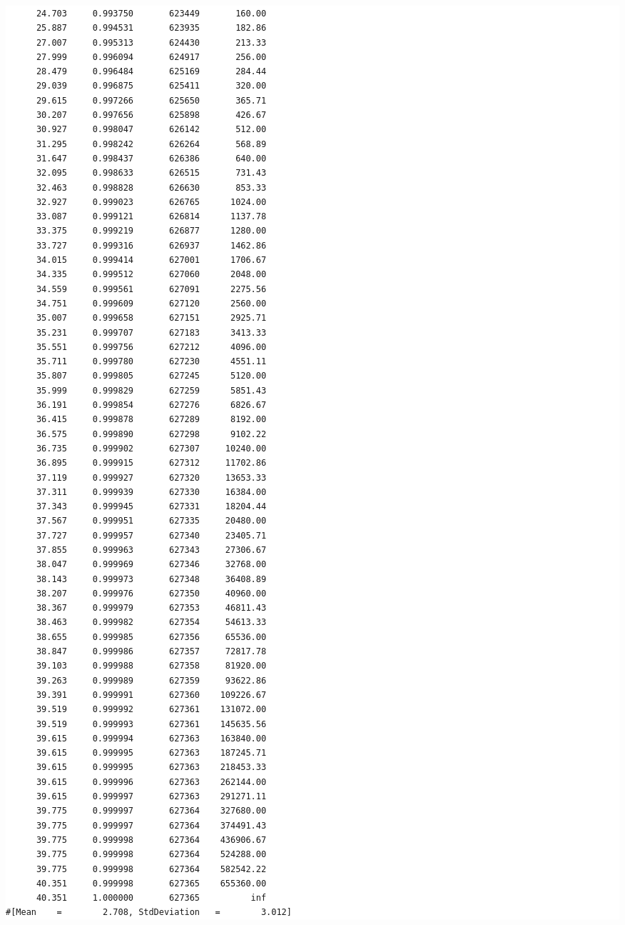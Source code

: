 ```
      24.703     0.993750       623449       160.00
      25.887     0.994531       623935       182.86
      27.007     0.995313       624430       213.33
      27.999     0.996094       624917       256.00
      28.479     0.996484       625169       284.44
      29.039     0.996875       625411       320.00
      29.615     0.997266       625650       365.71
      30.207     0.997656       625898       426.67
      30.927     0.998047       626142       512.00
      31.295     0.998242       626264       568.89
      31.647     0.998437       626386       640.00
      32.095     0.998633       626515       731.43
      32.463     0.998828       626630       853.33
      32.927     0.999023       626765      1024.00
      33.087     0.999121       626814      1137.78
      33.375     0.999219       626877      1280.00
      33.727     0.999316       626937      1462.86
      34.015     0.999414       627001      1706.67
      34.335     0.999512       627060      2048.00
      34.559     0.999561       627091      2275.56
      34.751     0.999609       627120      2560.00
      35.007     0.999658       627151      2925.71
      35.231     0.999707       627183      3413.33
      35.551     0.999756       627212      4096.00
      35.711     0.999780       627230      4551.11
      35.807     0.999805       627245      5120.00
      35.999     0.999829       627259      5851.43
      36.191     0.999854       627276      6826.67
      36.415     0.999878       627289      8192.00
      36.575     0.999890       627298      9102.22
      36.735     0.999902       627307     10240.00
      36.895     0.999915       627312     11702.86
      37.119     0.999927       627320     13653.33
      37.311     0.999939       627330     16384.00
      37.343     0.999945       627331     18204.44
      37.567     0.999951       627335     20480.00
      37.727     0.999957       627340     23405.71
      37.855     0.999963       627343     27306.67
      38.047     0.999969       627346     32768.00
      38.143     0.999973       627348     36408.89
      38.207     0.999976       627350     40960.00
      38.367     0.999979       627353     46811.43
      38.463     0.999982       627354     54613.33
      38.655     0.999985       627356     65536.00
      38.847     0.999986       627357     72817.78
      39.103     0.999988       627358     81920.00
      39.263     0.999989       627359     93622.86
      39.391     0.999991       627360    109226.67
      39.519     0.999992       627361    131072.00
      39.519     0.999993       627361    145635.56
      39.615     0.999994       627363    163840.00
      39.615     0.999995       627363    187245.71
      39.615     0.999995       627363    218453.33
      39.615     0.999996       627363    262144.00
      39.615     0.999997       627363    291271.11
      39.775     0.999997       627364    327680.00
      39.775     0.999997       627364    374491.43
      39.775     0.999998       627364    436906.67
      39.775     0.999998       627364    524288.00
      39.775     0.999998       627364    582542.22
      40.351     0.999998       627365    655360.00
      40.351     1.000000       627365          inf
#[Mean    =        2.708, StdDeviation   =        3.012]
```
